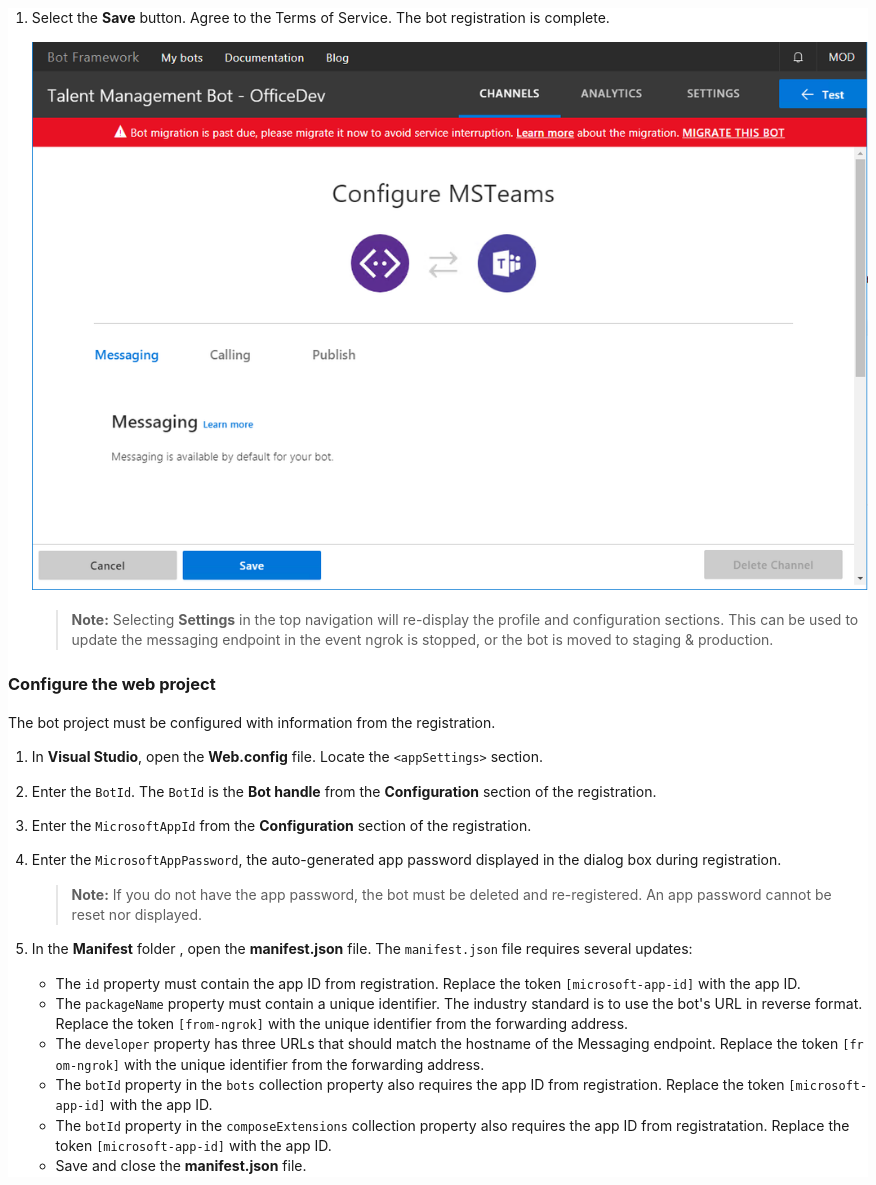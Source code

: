 1. Select the **Save** button. Agree to the Terms of Service. The bot registration is complete.

    ![Screenshot of Microsoft Bot Framework with configuration message displayed.](./Images/Starter-06.png)

    >**Note:** Selecting **Settings** in the top navigation will re-display the profile and configuration sections. This can be used to update the messaging endpoint in the event ngrok is stopped, or the bot is moved to staging & production.

### Configure the web project

The bot project must be configured with information from the registration.

1. In **Visual Studio**, open the **Web.config** file. Locate the `<appSettings>` section.

1. Enter the `BotId`. The `BotId` is the **Bot handle** from the **Configuration** section of the registration.

1. Enter the `MicrosoftAppId` from the **Configuration** section of the registration.

1. Enter the `MicrosoftAppPassword`, the auto-generated app password displayed in the dialog box during registration.

    > **Note:** If you do not have the app password, the bot must be deleted and re-registered. An app password cannot be reset nor displayed.

1. In the **Manifest** folder , open the **manifest.json** file. The `manifest.json` file requires several updates:
    - The `id` property must contain the app ID from registration. Replace the token `[microsoft-app-id]` with the app ID.
    - The `packageName` property must contain a unique identifier. The industry standard is to use the bot's URL in reverse format. Replace the token `[from-ngrok]` with the unique identifier from the forwarding address.
    - The `developer` property has three URLs that should match the hostname of the Messaging endpoint. Replace the token `[from-ngrok]` with the unique identifier from the forwarding address.
    - The `botId` property in the `bots` collection property also requires the app ID from registration. Replace the token `[microsoft-app-id]` with the app ID.
    - The `botId` property in the `composeExtensions` collection property also requires the app ID from registratation. Replace the token `[microsoft-app-id]` with the app ID.
    - Save and close the **manifest.json** file.